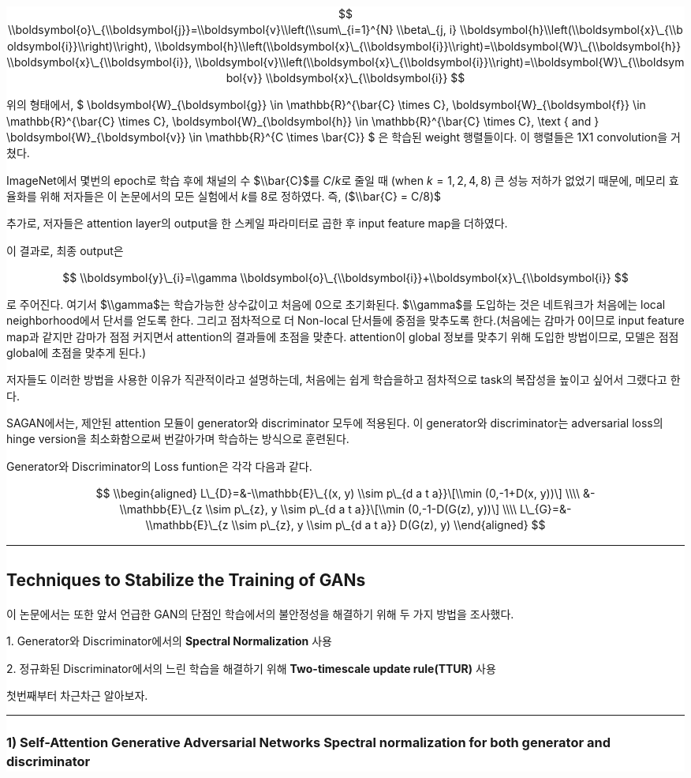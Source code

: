 $$  
\\boldsymbol{o}\_{\\boldsymbol{j}}=\\boldsymbol{v}\\left(\\sum\_{i=1}^{N} \\beta\_{j, i} \\boldsymbol{h}\\left(\\boldsymbol{x}\_{\\boldsymbol{i}}\\right)\\right), \\boldsymbol{h}\\left(\\boldsymbol{x}\_{\\boldsymbol{i}}\\right)=\\boldsymbol{W}\_{\\boldsymbol{h}} \\boldsymbol{x}\_{\\boldsymbol{i}}, \\boldsymbol{v}\\left(\\boldsymbol{x}\_{\\boldsymbol{i}}\\right)=\\boldsymbol{W}\_{\\boldsymbol{v}} \\boldsymbol{x}\_{\\boldsymbol{i}}  
$$

위의 형태에서, $ \\boldsymbol{W}\_{\\boldsymbol{g}} \\in \\mathbb{R}^{\\bar{C} \\times C}, \\boldsymbol{W}\_{\\boldsymbol{f}} \\in \\mathbb{R}^{\\bar{C} \\times C}, \\boldsymbol{W}\_{\\boldsymbol{h}} \\in \\mathbb{R}^{\\bar{C} \\times C}, \\text { and } \\boldsymbol{W}\_{\\boldsymbol{v}} \\in \\mathbb{R}^{C \\times \\bar{C}} $ 은 학습된 weight 행렬들이다. 이 행렬들은 1X1 convolution을 거쳤다. 

ImageNet에서 몇번의 epoch로 학습 후에 채널의 수 $\\bar{C}$를 $C/k$로 줄일 때 (when $k = 1, 2, 4, 8$) 큰 성능 저하가 없었기 때문에, 메모리 효율화를 위해 저자들은 이 논문에서의 모든 실험에서 $k$를 8로 정하였다. 즉, ($\\bar{C} = C/8)$

추가로, 저자들은 attention layer의 output을 한 스케일 파라미터로 곱한 후 input feature map을 더하였다. 

이 결과로, 최종 output은 

$$  
\\boldsymbol{y}\_{i}=\\gamma \\boldsymbol{o}\_{\\boldsymbol{i}}+\\boldsymbol{x}\_{\\boldsymbol{i}}  
$$

로 주어진다. 여기서 $\\gamma$는 학습가능한 상수값이고 처음에 0으로 초기화된다. $\\gamma$를 도입하는 것은 네트워크가 처음에는 local neighborhood에서 단서를 얻도록 한다. 그리고 점차적으로 더 Non-local 단서들에 중점을 맞추도록 한다.(처음에는 감마가 0이므로 input feature map과 같지만 감마가 점점 커지면서 attention의 결과들에 초점을 맞춘다. attention이 global 정보를 맞추기 위해 도입한 방법이므로, 모델은 점점 global에 초점을 맞추게 된다.)

저자들도 이러한 방법을 사용한 이유가 직관적이라고 설명하는데, 처음에는 쉽게 학습을하고 점차적으로 task의 복잡성을 높이고 싶어서 그랬다고 한다. 

SAGAN에서는, 제안된 attention 모듈이 generator와 discriminator 모두에 적용된다. 이 generator와 discriminator는 adversarial loss의 hinge version을 최소화함으로써 번갈아가며 학습하는 방식으로 훈련된다.

Generator와 Discriminator의 Loss funtion은 각각 다음과 같다.

$$  
\\begin{aligned} L\_{D}=&-\\mathbb{E}\_{(x, y) \\sim p\_{d a t a}}\[\\min (0,-1+D(x, y))\] \\\\ &-\\mathbb{E}\_{z \\sim p\_{z}, y \\sim p\_{d a t a}}\[\\min (0,-1-D(G(z), y))\] \\\\ L\_{G}=&-\\mathbb{E}\_{z \\sim p\_{z}, y \\sim p\_{d a t a}} D(G(z), y) \\end{aligned}  
$$

---

## **Techniques to Stabilize the Training of GANs**

이 논문에서는 또한 앞서 언급한 GAN의 단점인 학습에서의 불안정성을 해결하기 위해 두 가지 방법을 조사했다.

1\. Generator와 Discriminator에서의 **Spectral Normalization** 사용

2\. 정규화된 Discriminator에서의 느린 학습을 해결하기 위해 **Two-timescale update rule(TTUR)** 사용

첫번째부터 차근차근 알아보자.

---

### **1) Self-Attention Generative Adversarial Networks Spectral normalization for both generator and discriminator**
